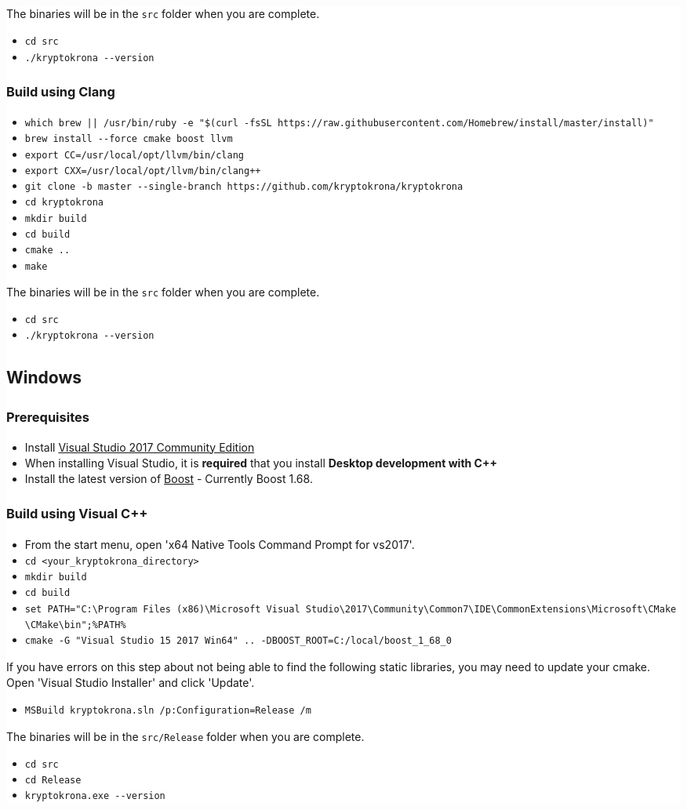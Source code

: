 The binaries will be in the `src` folder when you are complete.

- `cd src`
- `./kryptokrona --version`

### Build using Clang

- `which brew || /usr/bin/ruby -e "$(curl -fsSL https://raw.githubusercontent.com/Homebrew/install/master/install)"`
- `brew install --force cmake boost llvm`
- `export CC=/usr/local/opt/llvm/bin/clang`
- `export CXX=/usr/local/opt/llvm/bin/clang++`
- `git clone -b master --single-branch https://github.com/kryptokrona/kryptokrona`
- `cd kryptokrona`
- `mkdir build`
- `cd build`
- `cmake ..`
- `make`

The binaries will be in the `src` folder when you are complete.

- `cd src`
- `./kryptokrona --version`

## Windows

### Prerequisites

- Install [Visual Studio 2017 Community Edition](https://www.visualstudio.com/thank-you-downloading-visual-studio/?sku=Community&rel=15&page=inlineinstall)
- When installing Visual Studio, it is **required** that you install **Desktop development with C++**
- Install the latest version of [Boost](https://bintray.com/boostorg/release/download_file?file_path=1.68.0%2Fbinaries%2Fboost_1_68_0-msvc-14.1-64.exe) - Currently Boost 1.68.

### Build using Visual C++

- From the start menu, open 'x64 Native Tools Command Prompt for vs2017'.
- `cd <your_kryptokrona_directory>`
- `mkdir build`
- `cd build`
- `set PATH="C:\Program Files (x86)\Microsoft Visual Studio\2017\Community\Common7\IDE\CommonExtensions\Microsoft\CMake\CMake\bin";%PATH%`
- `cmake -G "Visual Studio 15 2017 Win64" .. -DBOOST_ROOT=C:/local/boost_1_68_0`

If you have errors on this step about not being able to find the following static libraries, you may need to update your cmake. Open 'Visual Studio Installer' and click 'Update'.

- `MSBuild kryptokrona.sln /p:Configuration=Release /m`

The binaries will be in the `src/Release` folder when you are complete.

- `cd src`
- `cd Release`
- `kryptokrona.exe --version`
